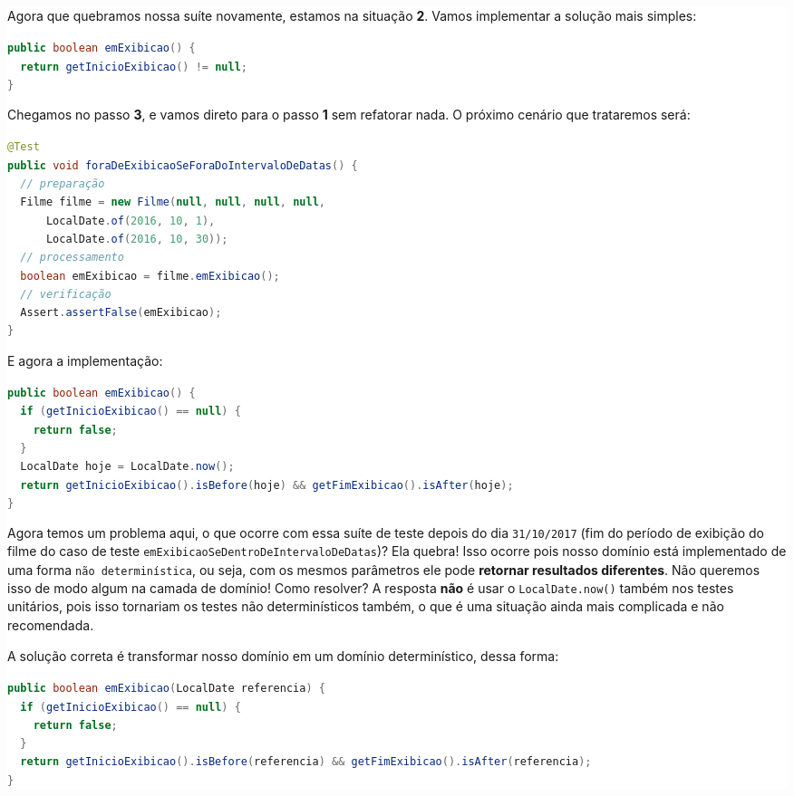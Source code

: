 Agora que quebramos nossa suíte novamente, estamos na situação **2**. Vamos implementar
a solução mais simples:

```java
public boolean emExibicao() {
  return getInicioExibicao() != null;
}
```

Chegamos no passo **3**, e vamos direto para o passo **1** sem refatorar nada. O 
próximo cenário que trataremos será:

```java
@Test
public void foraDeExibicaoSeForaDoIntervaloDeDatas() {
  // preparação
  Filme filme = new Filme(null, null, null, null,
      LocalDate.of(2016, 10, 1),
      LocalDate.of(2016, 10, 30));
  // processamento
  boolean emExibicao = filme.emExibicao();
  // verificação
  Assert.assertFalse(emExibicao);
}
```

E agora a implementação:

```java
public boolean emExibicao() {
  if (getInicioExibicao() == null) {
    return false;
  }
  LocalDate hoje = LocalDate.now();
  return getInicioExibicao().isBefore(hoje) && getFimExibicao().isAfter(hoje);
}
```

Agora temos um problema aqui, o que ocorre com essa suíte de teste depois do dia
`31/10/2017` (fim do período de exibição do filme do caso de teste
`emExibicaoSeDentroDeIntervaloDeDatas`)? Ela quebra! Isso ocorre pois nosso domínio
está implementado de uma forma `não determinística`, ou seja, com os mesmos parâmetros
ele pode **retornar resultados diferentes**. Não queremos isso de modo algum na
camada de domínio! Como resolver? A resposta **não** é usar o `LocalDate.now()` também
nos testes unitários, pois isso tornariam os testes não determinísticos também, o que
é uma situação ainda mais complicada e não recomendada.

A solução correta é transformar nosso domínio em um domínio determinístico, dessa forma:

```java
public boolean emExibicao(LocalDate referencia) {
  if (getInicioExibicao() == null) {
    return false;
  }
  return getInicioExibicao().isBefore(referencia) && getFimExibicao().isAfter(referencia);
}
```
